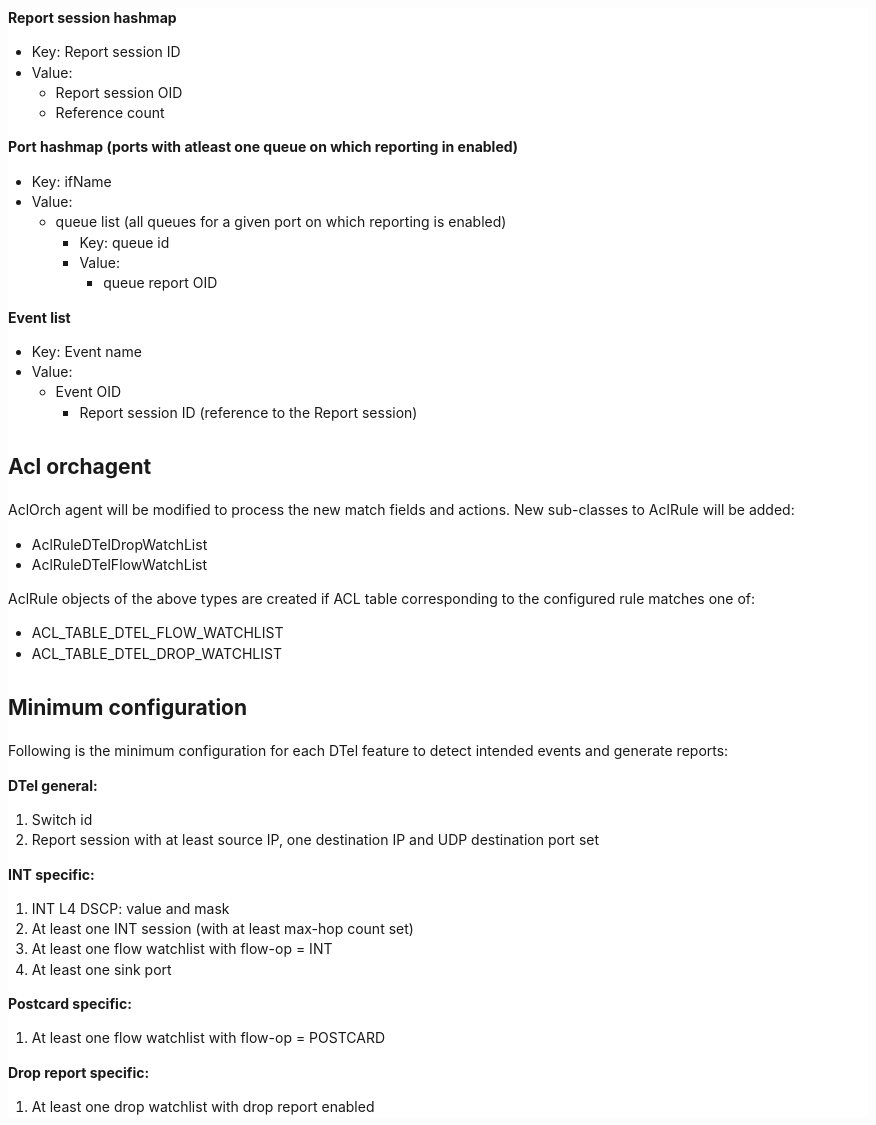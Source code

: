 **Report session hashmap**

* Key: Report session ID
* Value: 
	* Report session OID
	* Reference count

**Port hashmap (ports with atleast one queue on which reporting in enabled)**

* Key: ifName
* Value: 
	* queue list (all queues for a given port on which reporting is enabled)
		* Key: queue id
		* Value:
			* queue report OID

**Event list**

* Key: Event name
* Value:
	* Event OID
		* Report session ID (reference to the Report session)
		
## Acl orchagent
AclOrch agent will be modified to process the new match fields and actions. 
New sub-classes to AclRule will be added:

* AclRuleDTelDropWatchList
* AclRuleDTelFlowWatchList

AclRule objects of the above types are created if ACL table corresponding to the configured rule matches one of:

* ACL_TABLE_DTEL_FLOW_WATCHLIST 
* ACL_TABLE_DTEL_DROP_WATCHLIST

## Minimum configuration
Following is the minimum configuration for each DTel feature to detect intended events and generate reports:

**DTel general:**
1. Switch id
2. Report session with at least source IP, one destination IP and UDP destination port set

**INT specific:**
1. INT L4 DSCP: value and mask
2. At least one INT session (with at least max-hop count set)
3. At least one flow watchlist with flow-op = INT
4. At least one sink port

**Postcard specific:**
1. At least one flow watchlist with flow-op = POSTCARD

**Drop report specific:**
1. At least one drop watchlist with drop report enabled
